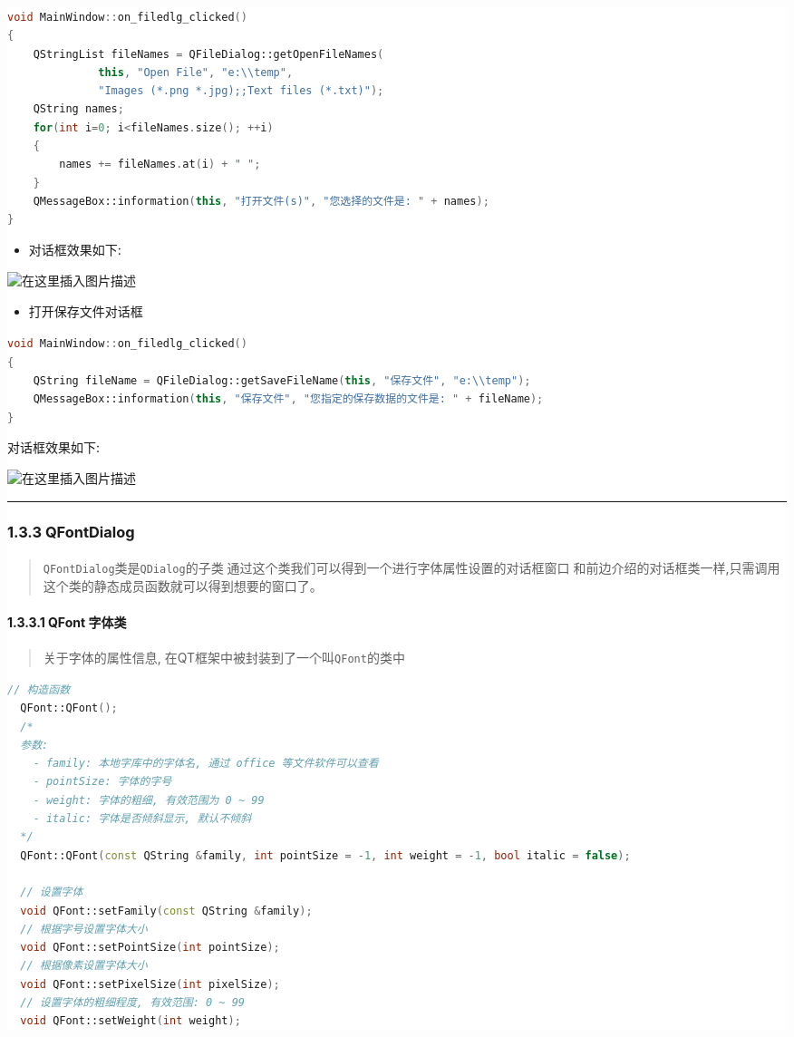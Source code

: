 
```cpp
void MainWindow::on_filedlg_clicked()
{
    QStringList fileNames = QFileDialog::getOpenFileNames(
              this, "Open File", "e:\\temp",
              "Images (*.png *.jpg);;Text files (*.txt)");
    QString names;
    for(int i=0; i<fileNames.size(); ++i)
    {
        names += fileNames.at(i) + " ";
    }
    QMessageBox::information(this, "打开文件(s)", "您选择的文件是: " + names);
}
```

- 对话框效果如下:

![在这里插入图片描述](/img/9.57.png)


- 打开保存文件对话框


```cpp
void MainWindow::on_filedlg_clicked()
{
    QString fileName = QFileDialog::getSaveFileName(this, "保存文件", "e:\\temp");
    QMessageBox::information(this, "保存文件", "您指定的保存数据的文件是: " + fileName);
}
```

对话框效果如下:

![在这里插入图片描述](/img/9.58.png)

---

### 1.3.3 QFontDialog

> `QFontDialog`类是`QDialog`的子类
> 通过这个类我们可以得到一个进行字体属性设置的对话框窗口
> 和前边介绍的对话框类一样,只需调用这个类的静态成员函数就可以得到想要的窗口了。

#### 1.3.3.1 QFont 字体类

> 关于字体的属性信息, 在QT框架中被封装到了一个叫`QFont`的类中


```cpp
// 构造函数
  QFont::QFont();
  /*
  参数:
    - family: 本地字库中的字体名, 通过 office 等文件软件可以查看
    - pointSize: 字体的字号
    - weight: 字体的粗细, 有效范围为 0 ~ 99
    - italic: 字体是否倾斜显示, 默认不倾斜
  */
  QFont::QFont(const QString &family, int pointSize = -1, int weight = -1, bool italic = false);
  
  // 设置字体
  void QFont::setFamily(const QString &family);
  // 根据字号设置字体大小
  void QFont::setPointSize(int pointSize);
  // 根据像素设置字体大小
  void QFont::setPixelSize(int pixelSize);
  // 设置字体的粗细程度, 有效范围: 0 ~ 99
  void QFont::setWeight(int weight);
```